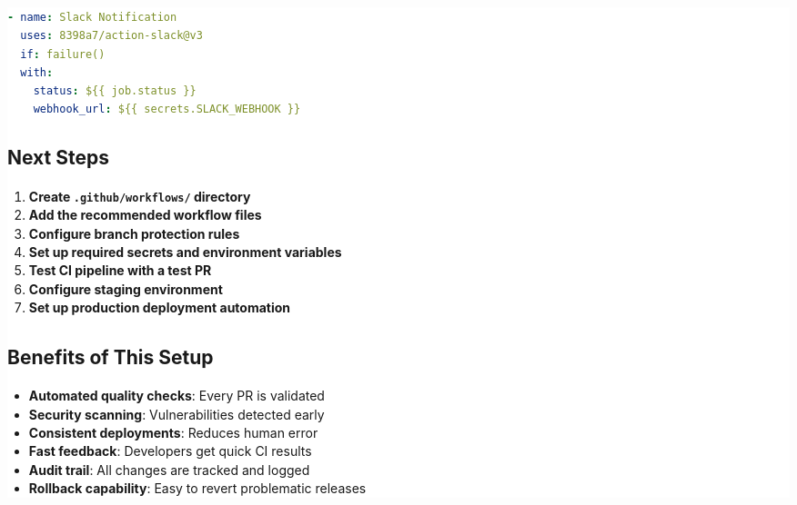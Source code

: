 ```yaml
- name: Slack Notification
  uses: 8398a7/action-slack@v3
  if: failure()
  with:
    status: ${{ job.status }}
    webhook_url: ${{ secrets.SLACK_WEBHOOK }}
```

## Next Steps

1. **Create `.github/workflows/` directory**
2. **Add the recommended workflow files**
3. **Configure branch protection rules**
4. **Set up required secrets and environment variables**
5. **Test CI pipeline with a test PR**
6. **Configure staging environment**
7. **Set up production deployment automation**

## Benefits of This Setup

- **Automated quality checks**: Every PR is validated
- **Security scanning**: Vulnerabilities detected early
- **Consistent deployments**: Reduces human error
- **Fast feedback**: Developers get quick CI results
- **Audit trail**: All changes are tracked and logged
- **Rollback capability**: Easy to revert problematic releases